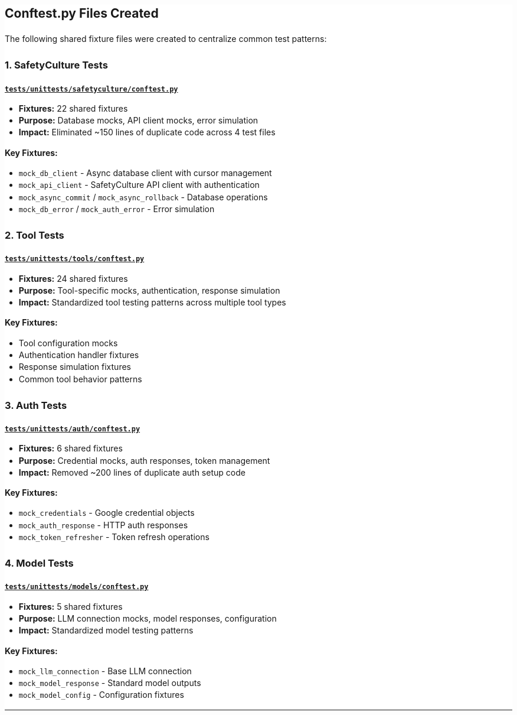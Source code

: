 ## Conftest.py Files Created

The following shared fixture files were created to centralize common test patterns:

### 1. SafetyCulture Tests
**[`tests/unittests/safetyculture/conftest.py`](tests/unittests/safetyculture/conftest.py)**
- **Fixtures:** 22 shared fixtures
- **Purpose:** Database mocks, API client mocks, error simulation
- **Impact:** Eliminated ~150 lines of duplicate code across 4 test files

**Key Fixtures:**
- `mock_db_client` - Async database client with cursor management
- `mock_api_client` - SafetyCulture API client with authentication
- `mock_async_commit` / `mock_async_rollback` - Database operations
- `mock_db_error` / `mock_auth_error` - Error simulation

### 2. Tool Tests
**[`tests/unittests/tools/conftest.py`](tests/unittests/tools/conftest.py)**
- **Fixtures:** 24 shared fixtures
- **Purpose:** Tool-specific mocks, authentication, response simulation
- **Impact:** Standardized tool testing patterns across multiple tool types

**Key Fixtures:**
- Tool configuration mocks
- Authentication handler fixtures
- Response simulation fixtures
- Common tool behavior patterns

### 3. Auth Tests
**[`tests/unittests/auth/conftest.py`](tests/unittests/auth/conftest.py)**
- **Fixtures:** 6 shared fixtures
- **Purpose:** Credential mocks, auth responses, token management
- **Impact:** Removed ~200 lines of duplicate auth setup code

**Key Fixtures:**
- `mock_credentials` - Google credential objects
- `mock_auth_response` - HTTP auth responses
- `mock_token_refresher` - Token refresh operations

### 4. Model Tests
**[`tests/unittests/models/conftest.py`](tests/unittests/models/conftest.py)**
- **Fixtures:** 5 shared fixtures
- **Purpose:** LLM connection mocks, model responses, configuration
- **Impact:** Standardized model testing patterns

**Key Fixtures:**
- `mock_llm_connection` - Base LLM connection
- `mock_model_response` - Standard model outputs
- `mock_model_config` - Configuration fixtures

---
